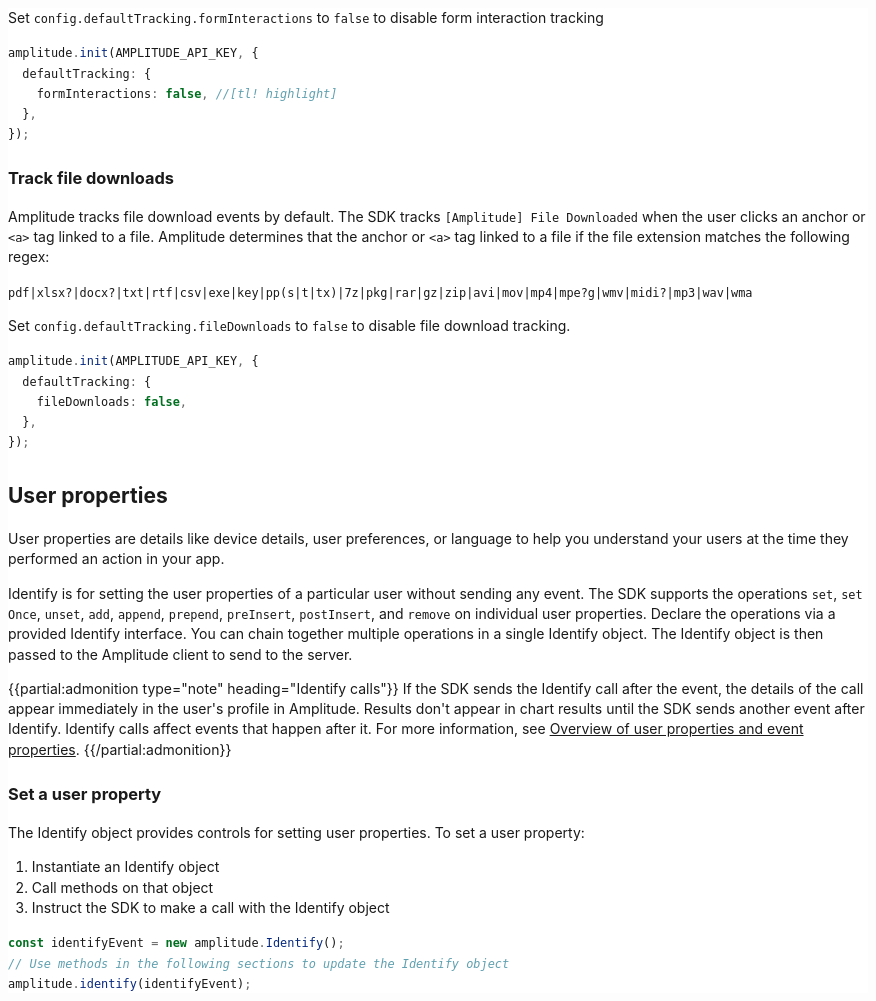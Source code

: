 Set `config.defaultTracking.formInteractions` to `false` to disable form interaction tracking

```ts
amplitude.init(AMPLITUDE_API_KEY, {
  defaultTracking: {
    formInteractions: false, //[tl! highlight]
  },
});
```

### Track file downloads

Amplitude tracks file download events by default. The SDK tracks `[Amplitude] File Downloaded` when the user clicks an anchor or `<a>` tag linked to a file. Amplitude determines that the anchor or `<a>` tag linked to a file if the file extension matches the following regex:

`pdf|xlsx?|docx?|txt|rtf|csv|exe|key|pp(s|t|tx)|7z|pkg|rar|gz|zip|avi|mov|mp4|mpe?g|wmv|midi?|mp3|wav|wma`

Set `config.defaultTracking.fileDownloads` to `false` to disable file download tracking.

```ts
amplitude.init(AMPLITUDE_API_KEY, {
  defaultTracking: {
    fileDownloads: false,
  },
});
```

## User properties

User properties are details like device details, user preferences, or language to help you understand your users at the time they performed an action in your app.

Identify is for setting the user properties of a particular user without sending any event. The SDK supports the operations `set`, `setOnce`, `unset`, `add`, `append`, `prepend`, `preInsert`, `postInsert`, and `remove` on individual user properties. Declare the operations via a provided Identify interface. You can chain together multiple operations in a single Identify object. The Identify object is then passed to the Amplitude client to send to the server.

{{partial:admonition type="note" heading="Identify calls"}}
If the SDK sends the Identify call after the event, the details of the call appear immediately in the user's profile in Amplitude. Results don't appear in chart results until the SDK sends another event after Identify. Identify calls affect events that happen after it. For more information, see [Overview of user properties and event properties](/docs/data/user-properties-and-events).
{{/partial:admonition}}

### Set a user property

The Identify object provides controls for setting user properties. To set a user property:

1. Instantiate an Identify object
2. Call methods on that object
3. Instruct the SDK to make a call with the Identify object

```ts
const identifyEvent = new amplitude.Identify();
// Use methods in the following sections to update the Identify object
amplitude.identify(identifyEvent);
```
